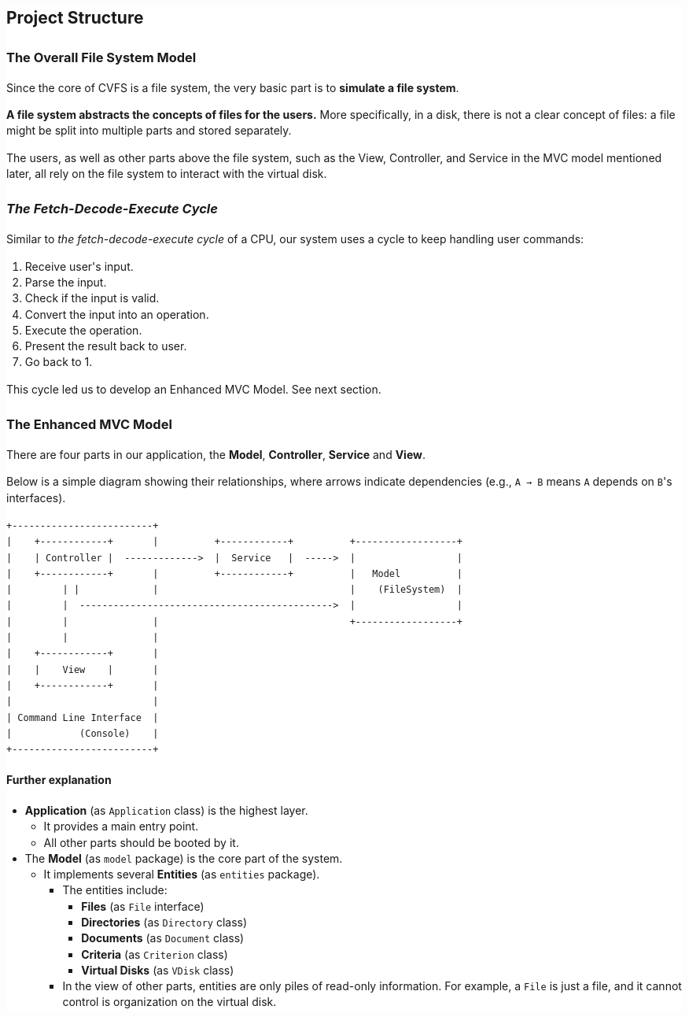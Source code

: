 ## Project Structure
### The Overall File System Model
Since the core of CVFS is a file system, the very basic part is to **simulate a file system**. 

**A file system abstracts the concepts of files for the users.** More specifically, in a disk, there is not a clear concept of files: a file might be split into multiple parts and stored separately. 

The users, as well as other parts above the file system, such as the View, Controller, and Service in the MVC model mentioned later, all rely on the file system to interact with the virtual disk.


### _The Fetch-Decode-Execute Cycle_
Similar to _the fetch-decode-execute cycle_ of a CPU, our system uses a cycle to keep handling user commands:
1. Receive user's input.
2. Parse the input.
3. Check if the input is valid.
4. Convert the input into an operation.
5. Execute the operation.
6. Present the result back to user.
7. Go back to 1.

This cycle led us to develop an Enhanced MVC Model. See next section.

### The Enhanced MVC Model
There are four parts in our application, the <b>Model</b>, <b>Controller</b>, <b>Service</b> and <b>View</b>. 

Below is a simple diagram showing their relationships, where arrows indicate dependencies (e.g., `A → B` means `A` depends on `B`'s interfaces).

```
+-------------------------+
|    +------------+       |          +------------+          +------------------+
|    | Controller |  ------------->  |  Service   |  ----->  |                  |
|    +------------+       |          +------------+          |   Model          |
|         | |             |                                  |    (FileSystem)  |
|         |  --------------------------------------------->  |                  |
|         |               |                                  +------------------+
|         |               |
|    +------------+       |
|    |    View    |       |
|    +------------+       |
|                         |
| Command Line Interface  |
|            (Console)    |
+-------------------------+
```

#### Further explanation
 * **Application** (as `Application` class) is the highest layer. 
   * It provides a main entry point.
   * All other parts should be booted by it.
* The **Model** (as `model` package) is the core part of the system.
   * It implements several **Entities** (as `entities` package). 
     * The entities include:
         * **Files** (as `File` interface)
         * **Directories** (as `Directory` class)
         * **Documents** (as `Document` class)
         * **Criteria** (as `Criterion` class)
         * **Virtual Disks** (as `VDisk` class)
     * In the view of other parts, entities are only piles of read-only information. For example, a `File` is just a file, and it cannot control is organization on the virtual disk. 